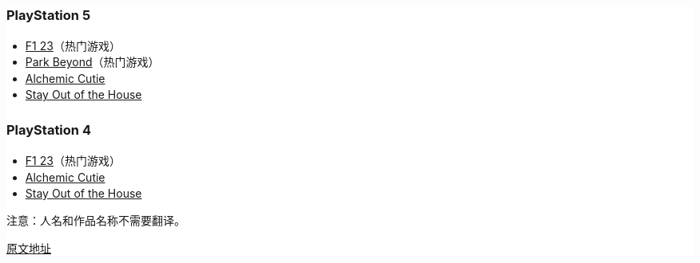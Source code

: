 ### PlayStation 5

- [F1 23](https://www.ea.com/games/f1)（热门游戏）
- [Park Beyond](https://www.bandainamcoent.com/games/park-beyond)（热门游戏）
- [Alchemic Cutie](https://store.playstation.com/en-us/concept/10005510)
- [Stay Out of the House](https://store.playstation.com/en-us/concept/10007986)

### PlayStation 4

- [F1 23](https://www.ea.com/games/f1)（热门游戏）
- [Alchemic Cutie](https://store.playstation.com/en-us/concept/10005510)
- [Stay Out of the House](https://store.playstation.com/en-us/concept/10007986)

注意：人名和作品名称不需要翻译。

  [原文地址](https://www.inside-games.jp/article/2023/06/11/146487.html)